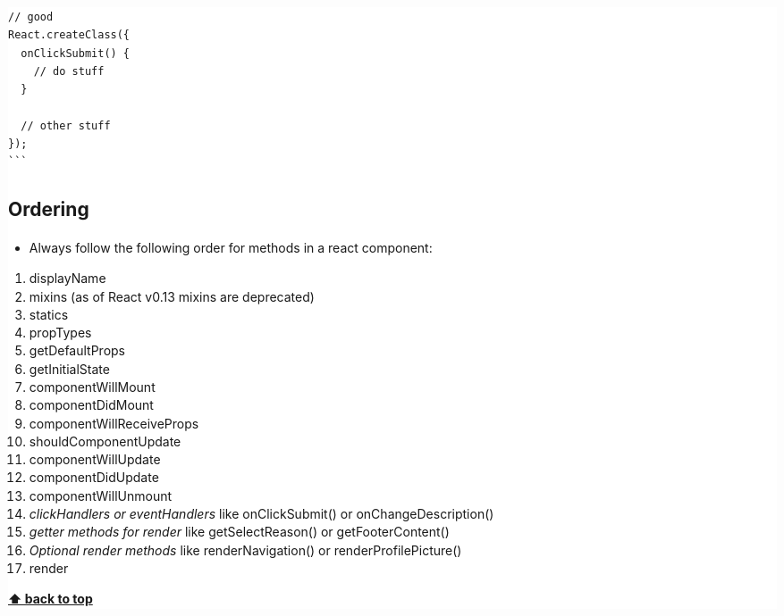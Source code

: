     // good
    React.createClass({
      onClickSubmit() {
        // do stuff
      }

      // other stuff
    });
    ```

## Ordering
  - Always follow the following order for methods in a react component:

  1. displayName
  2. mixins (as of React v0.13 mixins are deprecated)
  3. statics
  4. propTypes
  5. getDefaultProps
  6. getInitialState
  7. componentWillMount
  8. componentDidMount
  9. componentWillReceiveProps
  10. shouldComponentUpdate
  11. componentWillUpdate
  12. componentDidUpdate
  13. componentWillUnmount
  14. *clickHandlers or eventHandlers* like onClickSubmit() or onChangeDescription()
  15. *getter methods for render* like getSelectReason() or getFooterContent()
  16. *Optional render methods* like renderNavigation() or renderProfilePicture()
  17. render

**[⬆ back to top](#table-of-contents)**
